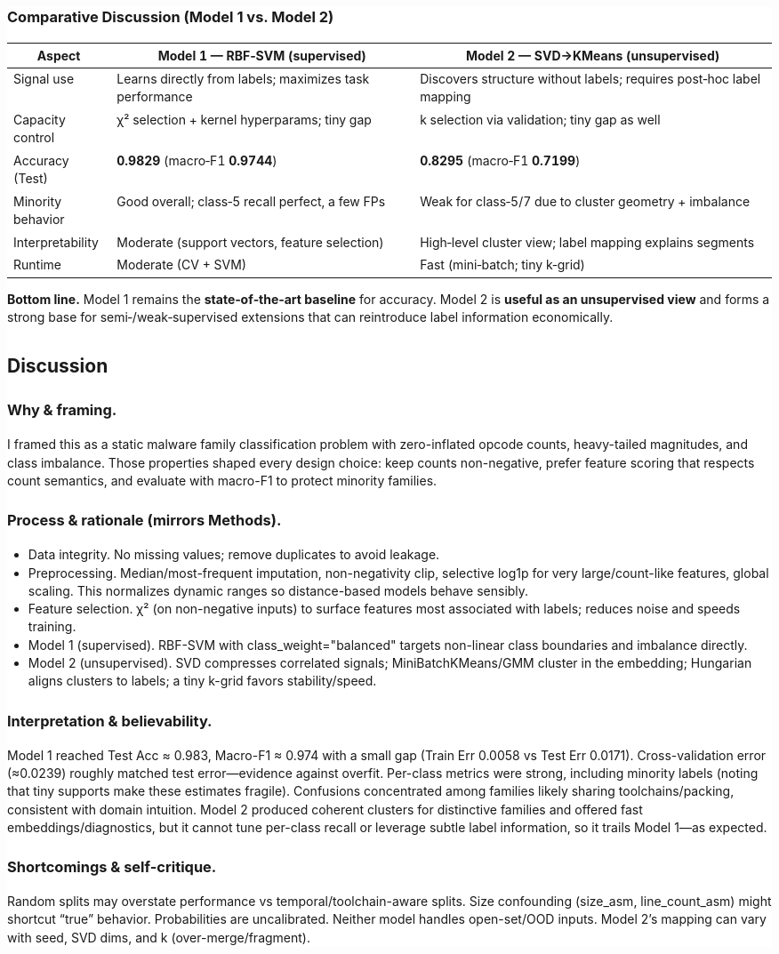### Comparative Discussion (Model 1 vs. Model 2)

| Aspect | Model 1 — RBF‑SVM (supervised) | Model 2 — SVD→KMeans (unsupervised) |
|---|---|---|
| Signal use | Learns directly from labels; maximizes task performance | Discovers structure without labels; requires post‑hoc label mapping |
| Capacity control | χ² selection + kernel hyperparams; tiny gap | k selection via validation; tiny gap as well |
| Accuracy (Test) | **0.9829** (macro‑F1 **0.9744**) | **0.8295** (macro‑F1 **0.7199**) |
| Minority behavior | Good overall; class‑5 recall perfect, a few FPs | Weak for class‑5/7 due to cluster geometry + imbalance |
| Interpretability | Moderate (support vectors, feature selection) | High‑level cluster view; label mapping explains segments |
| Runtime | Moderate (CV + SVM) | Fast (mini‑batch; tiny k‑grid) |

**Bottom line.** Model 1 remains the **state‑of‑the‑art baseline** for accuracy. Model 2 is **useful as an unsupervised view** and forms a strong base for semi‑/weak‑supervised extensions that can reintroduce label information economically.


## Discussion
### Why & framing.
I framed this as a static malware family classification problem with zero-inflated opcode counts, heavy-tailed magnitudes, and class imbalance. Those properties shaped every design choice: keep counts non-negative, prefer feature scoring that respects count semantics, and evaluate with macro-F1 to protect minority families.
### Process & rationale (mirrors Methods).
- Data integrity. No missing values; remove duplicates to avoid leakage.
- Preprocessing. Median/most-frequent imputation, non-negativity clip, selective log1p for very large/count-like features, global scaling. This normalizes dynamic ranges so distance-based models behave sensibly.
- Feature selection. χ² (on non-negative inputs) to surface features most associated with labels; reduces noise and speeds training.
- Model 1 (supervised). RBF-SVM with class_weight="balanced" targets non-linear class boundaries and imbalance directly.
- Model 2 (unsupervised). SVD compresses correlated signals; MiniBatchKMeans/GMM cluster in the embedding; Hungarian aligns clusters to labels; a tiny k-grid favors stability/speed.
### Interpretation & believability.
Model 1 reached Test Acc ≈ 0.983, Macro-F1 ≈ 0.974 with a small gap (Train Err 0.0058 vs Test Err 0.0171). Cross-validation error (≈0.0239) roughly matched test error—evidence against overfit. Per-class metrics were strong, including minority labels (noting that tiny supports make these estimates fragile). Confusions concentrated among families likely sharing toolchains/packing, consistent with domain intuition.
Model 2 produced coherent clusters for distinctive families and offered fast embeddings/diagnostics, but it cannot tune per-class recall or leverage subtle label information, so it trails Model 1—as expected.

### Shortcomings & self-critique.
Random splits may overstate performance vs temporal/toolchain-aware splits. Size confounding (size_asm, line_count_asm) might shortcut “true” behavior. Probabilities are uncalibrated. Neither model handles open-set/OOD inputs. Model 2’s mapping can vary with seed, SVD dims, and k (over-merge/fragment).
